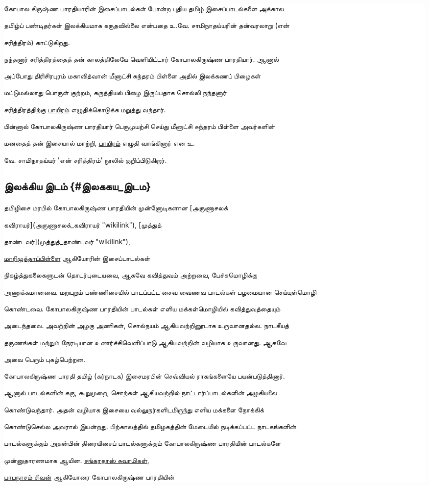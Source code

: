 

கோபால கிருஷ்ண பாரதியாரின் இசைப்பாடல்கள் போன்ற புதிய தமிழ் இசைப்பாடல்களை அக்கால

தமிழ்ப் பண்டிதர்கள் இலக்கியமாக கருதவில்லை என்பதை உ.வே. சாமிநாதய்யரின் தன்வரலாறு (என்

சரித்திரம்) காட்டுகிறது.



நந்தனார் சரித்திரத்தைத் தன் காலத்திலேயே வெளியிட்டார் கோபாலகிருஷ்ண பாரதியார். ஆனால்

அப்போது திரிசிரபுரம் மகாவித்வான் மீனாட்சி சுந்தரம் பிள்ளை அதில் இலக்கணப் பிழைகள்

மட்டுமல்லாது பொருள் குற்றம், கருத்தியல் பிழை இருப்பதாக சொல்லி நந்தனார்

சரித்திரத்திற்கு [பாயிரம்](பாயிரம் "wikilink") எழுதிக்கொடுக்க மறுத்து வந்தார்.



பின்னால் கோபாலகிருஷ்ண பாரதியார் பெருமுயற்சி செய்து மீனாட்சி சுந்தரம் பிள்ளை அவர்களின்

மனதைத் தன் இசையால் மாற்றி, [பாயிரம்](பாயிரம் "wikilink") எழுதி வாங்கினார் என உ.

வே. சாமிநாதய்யர் 'என் சரித்திரம்' நூலில் குறிப்பிடுகிறார்.



## இலக்கிய இடம் {#இலககய_இடம}



தமிழிசை மரபில் கோபாலகிருஷ்ண பாரதியின் முன்னோடிகளான [அருணாசலக்

கவிராயர்](அருணாசலக்_கவிராயர் "wikilink"), [முத்துத்

தாண்டவர்](முத்துத்_தாண்டவர் "wikilink"),

[மாரிமுத்தாப்பிள்ளை](மாரிமுத்தாப்பிள்ளை "wikilink") ஆகியோரின் இசைப்பாடல்கள்

நிகழ்த்துகலைகளுடன் தொடர்புடையவை, ஆகவே கவித்துவம் அற்றவை, பேச்சுமொழிக்கு

அணுக்கமானவை. மறுபுறம் பண்ணிசையில் பாடப்பட்ட சைவ வைணவ பாடல்கள் பழமையான செய்யுள்மொழி

கொண்டவை. கோபாலகிருஷ்ண பாரதியின் பாடல்கள் எளிய மக்கள்மொழியில் கவித்துவத்தையும்

அடைந்தவை. அவற்றின் அழகு அணிகள், சொல்நயம் ஆகியவற்றினூடாக உருவானதல்ல. நாடகீயத்

தருணங்கள் மற்றும் நேரடியான உணர்ச்சிவெளிப்பாடு ஆகியவற்றின் வழியாக உருவானது. ஆகவே

அவை பெரும் புகழ்பெற்றன.



கோபாலகிருஷ்ண பாரதி தமிழ் (கர்நாடக) இசைமரபின் செவ்வியல் ராகங்களையே பயன்படுத்தினார்.

ஆனால் பாடல்களின் கரு, கூறுமுறை, சொற்கள் ஆகியவற்றில் நாட்டார்ப்பாடல்களின் அழகியலை

கொண்டுவந்தார். அதன் வழியாக இசையை வல்லுநர்களிடமிருந்து எளிய மக்களை நோக்கிக்

கொண்டுசெல்ல அவரால் இயன்றது. பிற்காலத்தில் தமிழகத்தின் மேடையில் நடிக்கப்பட்ட நாடகங்களின்

பாடல்களுக்கும் அதன்பின் திரையிசைப் பாடல்களுக்கும் கோபாலகிருஷ்ண பாரதியின் பாடல்களே

முன்னுதாரணமாக ஆயின. [சங்கரதாஸ் சுவாமிகள்](சங்கரதாஸ்_சுவாமிகள் "wikilink"),

[பாபநாசம் சிவன்](பாபநாசம்_சிவன் "wikilink") ஆகியோரை கோபாலகிருஷ்ண பாரதியின்
